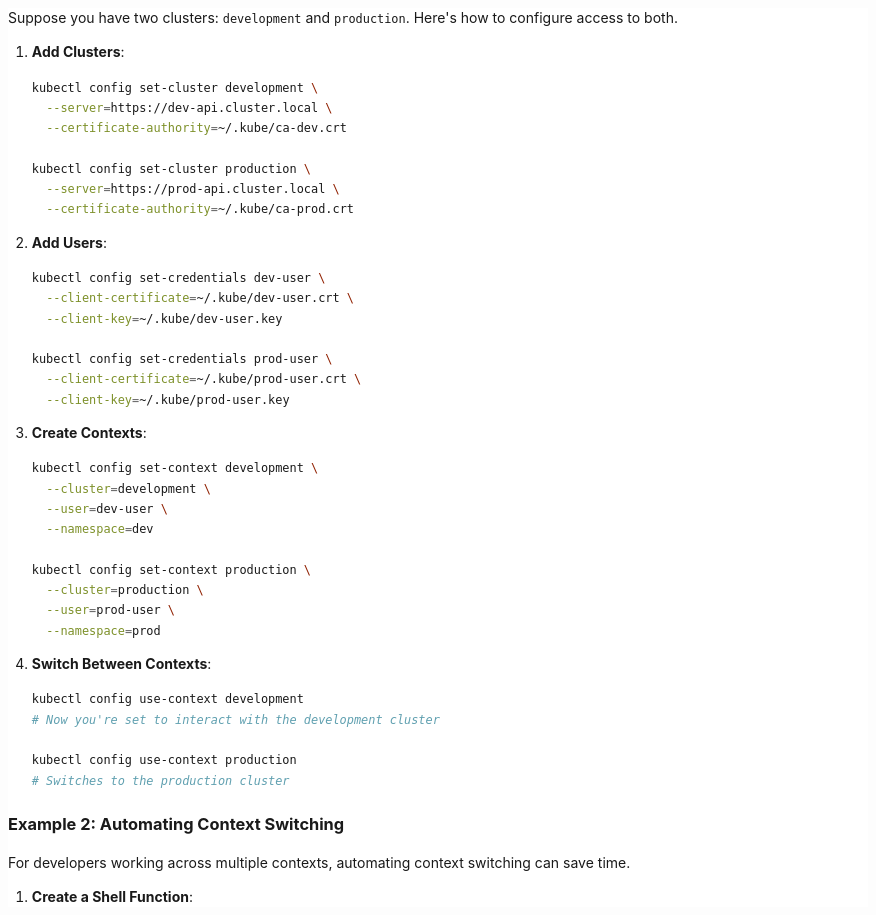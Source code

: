 Suppose you have two clusters: `development` and `production`. Here's how to configure access to both.

1. **Add Clusters**:

   ```bash
   kubectl config set-cluster development \
     --server=https://dev-api.cluster.local \
     --certificate-authority=~/.kube/ca-dev.crt

   kubectl config set-cluster production \
     --server=https://prod-api.cluster.local \
     --certificate-authority=~/.kube/ca-prod.crt
   ```

2. **Add Users**:

   ```bash
   kubectl config set-credentials dev-user \
     --client-certificate=~/.kube/dev-user.crt \
     --client-key=~/.kube/dev-user.key

   kubectl config set-credentials prod-user \
     --client-certificate=~/.kube/prod-user.crt \
     --client-key=~/.kube/prod-user.key
   ```

3. **Create Contexts**:

   ```bash
   kubectl config set-context development \
     --cluster=development \
     --user=dev-user \
     --namespace=dev

   kubectl config set-context production \
     --cluster=production \
     --user=prod-user \
     --namespace=prod
   ```

4. **Switch Between Contexts**:

   ```bash
   kubectl config use-context development
   # Now you're set to interact with the development cluster

   kubectl config use-context production
   # Switches to the production cluster
   ```

### Example 2: Automating Context Switching

For developers working across multiple contexts, automating context switching can save time.

1. **Create a Shell Function**:
